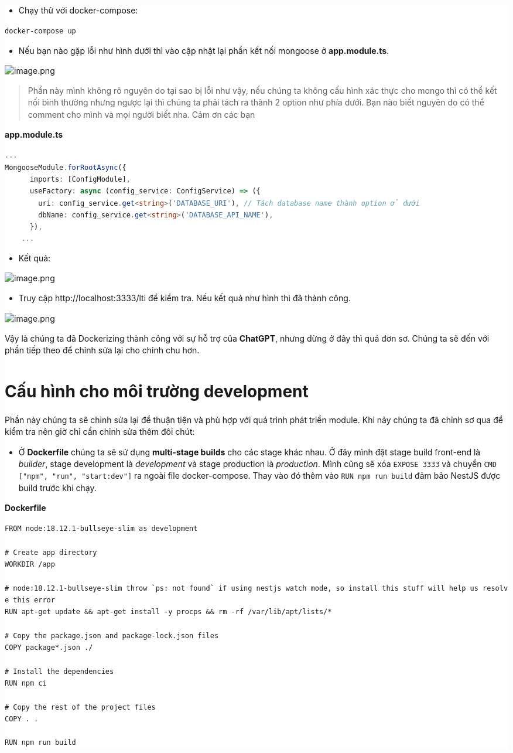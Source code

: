 - Chạy thử với docker-compose:

`docker-compose up`

- Nếu bạn nào gặp lỗi như hình dưới thì vào cập nhật lại phần kết nối mongoose ở **app.module.ts**.

![image.png](https://images.viblo.asia/535ac913-7bab-4ebb-b740-07dc950d4a29.png)

> Phần này mình không rõ nguyên do tại sao bị lỗi như vậy, nếu chúng ta không cấu hình xác thực cho mongo thì có thể kết nối bình thường nhưng ngược lại thì chúng ta phải tách ra thành 2 option như phía dưới. Bạn nào biết nguyên do có thể comment cho mình và mọi người biết nha. Cảm ơn các bạn

**app.module.ts**

```typescript:app.module.ts
...
MongooseModule.forRootAsync({
      imports: [ConfigModule],
      useFactory: async (config_service: ConfigService) => ({
        uri: config_service.get<string>('DATABASE_URI'), // Tách database name thành option ở dưới
        dbName: config_service.get<string>('DATABASE_API_NAME'),
      }),
    ...
```

- Kết quả:

![image.png](https://images.viblo.asia/e0b41b4e-1e57-42e7-8265-776ad9259b13.png)

- Truy cập http://localhost:3333/lti để kiểm tra. Nếu kết quả như hình thì đã thành công.

![image.png](https://images.viblo.asia/7a4cfcb9-1020-4326-8e4c-455cc8d35624.png)

Vậy là chúng ta đã Dockerizing thành công với sự hỗ trợ của **ChatGPT**, nhưng dừng ở đây thì quá đơn sơ. Chúng ta sẽ đến với phần tiếp theo để chỉnh sửa lại cho chỉnh chu hơn.

# Cấu hình cho môi trường development

Phần này chúng ta sẽ chỉnh sửa lại để thuận tiện và phù hợp với quá trình phát triển module. Khi nảy chúng ta đã chỉnh sơ qua để kiểm tra nên giờ chỉ cần chỉnh sửa thêm đôi chút:

- Ở **Dockerfile** chúng ta sẽ sử dụng **multi-stage builds** cho các stage khác nhau. Ở đây mình đặt stage build front-end là _builder_, stage development là _development_ và stage production là _production_. Mình cũng sẽ xóa `EXPOSE 3333` và chuyển `CMD ["npm", "run", "start:dev"]` ra ngoài file docker-compose. Thay vào đó thêm vào `RUN npm run build` đảm bảo NestJS được build trước khi chạy.

**Dockerfile**

```Dockerfile:Dockerfile
FROM node:18.12.1-bullseye-slim as development

# Create app directory
WORKDIR /app

# node:18.12.1-bullseye-slim throw `ps: not found` if using nestjs watch mode, so install this stuff will help us resolve this error
RUN apt-get update && apt-get install -y procps && rm -rf /var/lib/apt/lists/*

# Copy the package.json and package-lock.json files
COPY package*.json ./

# Install the dependencies
RUN npm ci

# Copy the rest of the project files
COPY . .

RUN npm run build
```